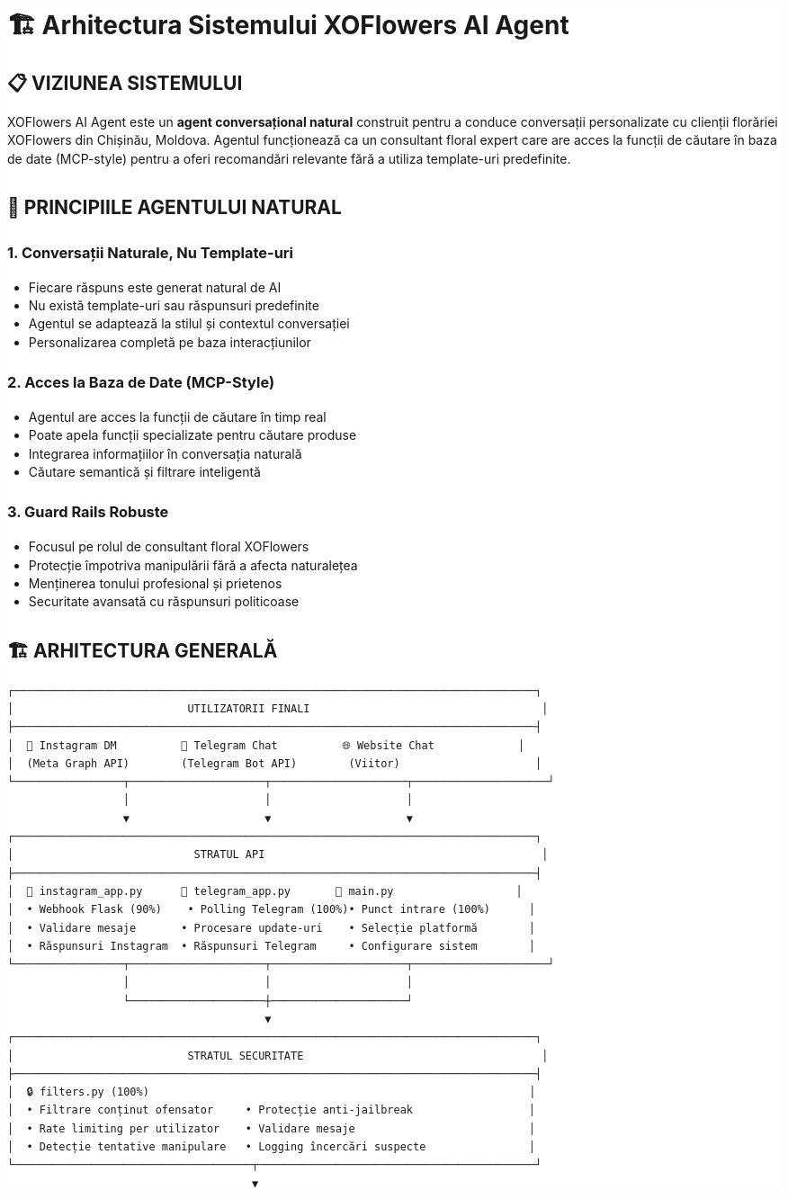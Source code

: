# 🏗️ Arhitectura Sistemului XOFlowers AI Agent

## 📋 **VIZIUNEA SISTEMULUI**

XOFlowers AI Agent este un **agent conversațional natural** construit pentru a conduce conversații personalizate cu clienții florăriei XOFlowers din Chișinău, Moldova. Agentul funcționează ca un consultant floral expert care are acces la funcții de căutare în baza de date (MCP-style) pentru a oferi recomandări relevante fără a utiliza template-uri predefinite.

## 🤖 **PRINCIPIILE AGENTULUI NATURAL**

### **1. Conversații Naturale, Nu Template-uri**
- Fiecare răspuns este generat natural de AI
- Nu există template-uri sau răspunsuri predefinite
- Agentul se adaptează la stilul și contextul conversației
- Personalizarea completă pe baza interacțiunilor

### **2. Acces la Baza de Date (MCP-Style)**
- Agentul are acces la funcții de căutare în timp real
- Poate apela funcții specializate pentru căutare produse
- Integrarea informațiilor în conversația naturală
- Căutare semantică și filtrare inteligentă

### **3. Guard Rails Robuste**
- Focusul pe rolul de consultant floral XOFlowers
- Protecție împotriva manipulării fără a afecta naturalețea
- Menținerea tonului profesional și prietenos
- Securitate avansată cu răspunsuri politicoase

## 🏗️ **ARHITECTURA GENERALĂ**

```
┌─────────────────────────────────────────────────────────────────────────────────┐
│                           UTILIZATORII FINALI                                    │
├─────────────────────────────────────────────────────────────────────────────────┤
│  📱 Instagram DM          📱 Telegram Chat          🌐 Website Chat             │
│  (Meta Graph API)        (Telegram Bot API)        (Viitor)                     │
└─────────────────┬─────────────────────┬─────────────────────┬─────────────────────┘
                  │                     │                     │
                  ▼                     ▼                     ▼
┌─────────────────────────────────────────────────────────────────────────────────┐
│                            STRATUL API                                           │
├─────────────────────────────────────────────────────────────────────────────────┤
│  📸 instagram_app.py      📱 telegram_app.py       🚀 main.py                   │
│  • Webhook Flask (90%)    • Polling Telegram (100%)• Punct intrare (100%)      │
│  • Validare mesaje       • Procesare update-uri    • Selecție platformă        │
│  • Răspunsuri Instagram  • Răspunsuri Telegram     • Configurare sistem        │
└─────────────────┬─────────────────────┬─────────────────────┬─────────────────────┘
                  │                     │                     │
                  └─────────────────────┼─────────────────────┘
                                        ▼
┌─────────────────────────────────────────────────────────────────────────────────┐
│                           STRATUL SECURITATE                                     │
├─────────────────────────────────────────────────────────────────────────────────┤
│  🔒 filters.py (100%)                                                           │
│  • Filtrare conținut ofensator     • Protecție anti-jailbreak                  │
│  • Rate limiting per utilizator    • Validare mesaje                           │
│  • Detecție tentative manipulare   • Logging încercări suspecte                │
└─────────────────────────────────────┬───────────────────────────────────────────┘
                                      ▼
```